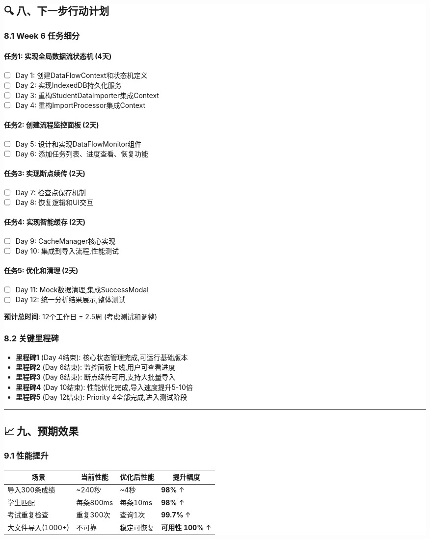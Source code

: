 
## 🔍 八、下一步行动计划

### 8.1 Week 6 任务细分

#### 任务1: 实现全局数据流状态机 (4天)
- [ ] Day 1: 创建DataFlowContext和状态机定义
- [ ] Day 2: 实现IndexedDB持久化服务
- [ ] Day 3: 重构StudentDataImporter集成Context
- [ ] Day 4: 重构ImportProcessor集成Context

#### 任务2: 创建流程监控面板 (2天)
- [ ] Day 5: 设计和实现DataFlowMonitor组件
- [ ] Day 6: 添加任务列表、进度查看、恢复功能

#### 任务3: 实现断点续传 (2天)
- [ ] Day 7: 检查点保存机制
- [ ] Day 8: 恢复逻辑和UI交互

#### 任务4: 实现智能缓存 (2天)
- [ ] Day 9: CacheManager核心实现
- [ ] Day 10: 集成到导入流程,性能测试

#### 任务5: 优化和清理 (2天)
- [ ] Day 11: Mock数据清理,集成SuccessModal
- [ ] Day 12: 统一分析结果展示,整体测试

**预计总时间**: 12个工作日 = 2.5周 (考虑测试和调整)

### 8.2 关键里程碑

- **里程碑1** (Day 4结束): 核心状态管理完成,可运行基础版本
- **里程碑2** (Day 6结束): 监控面板上线,用户可查看进度
- **里程碑3** (Day 8结束): 断点续传可用,支持大批量导入
- **里程碑4** (Day 10结束): 性能优化完成,导入速度提升5-10倍
- **里程碑5** (Day 12结束): Priority 4全部完成,进入测试阶段

---

## 📈 九、预期效果

### 9.1 性能提升

| 场景 | 当前性能 | 优化后性能 | 提升幅度 |
|-----|---------|-----------|---------|
| 导入300条成绩 | ~240秒 | ~4秒 | **98%** ↑ |
| 学生匹配 | 每条800ms | 每条10ms | **98%** ↑ |
| 考试重复检查 | 重复300次 | 查询1次 | **99.7%** ↑ |
| 大文件导入(1000+) | 不可靠 | 稳定可恢复 | **可用性 100%** ↑ |
